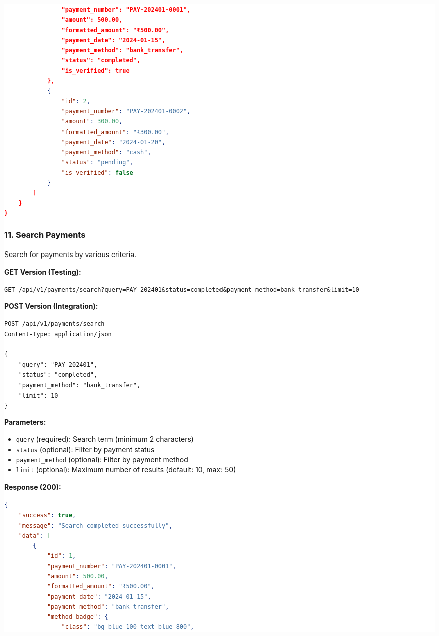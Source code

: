 ```json
                "payment_number": "PAY-202401-0001",
                "amount": 500.00,
                "formatted_amount": "₹500.00",
                "payment_date": "2024-01-15",
                "payment_method": "bank_transfer",
                "status": "completed",
                "is_verified": true
            },
            {
                "id": 2,
                "payment_number": "PAY-202401-0002",
                "amount": 300.00,
                "formatted_amount": "₹300.00",
                "payment_date": "2024-01-20",
                "payment_method": "cash",
                "status": "pending",
                "is_verified": false
            }
        ]
    }
}
```

### 11. Search Payments
Search for payments by various criteria.

**GET Version (Testing):**
```
GET /api/v1/payments/search?query=PAY-202401&status=completed&payment_method=bank_transfer&limit=10
```

**POST Version (Integration):**
```
POST /api/v1/payments/search
Content-Type: application/json

{
    "query": "PAY-202401",
    "status": "completed",
    "payment_method": "bank_transfer",
    "limit": 10
}
```

**Parameters:**
- `query` (required): Search term (minimum 2 characters)
- `status` (optional): Filter by payment status
- `payment_method` (optional): Filter by payment method
- `limit` (optional): Maximum number of results (default: 10, max: 50)

**Response (200):**
```json
{
    "success": true,
    "message": "Search completed successfully",
    "data": [
        {
            "id": 1,
            "payment_number": "PAY-202401-0001",
            "amount": 500.00,
            "formatted_amount": "₹500.00",
            "payment_date": "2024-01-15",
            "payment_method": "bank_transfer",
            "method_badge": {
                "class": "bg-blue-100 text-blue-800",
```